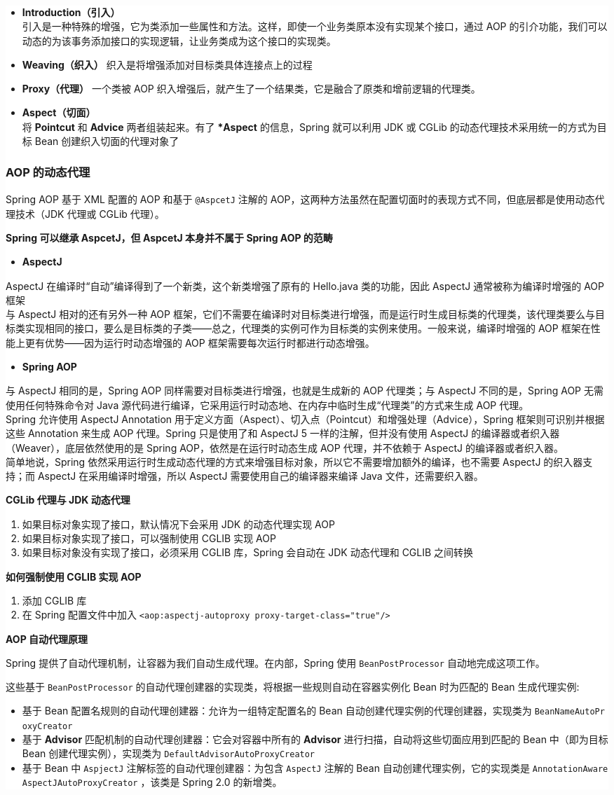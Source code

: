 - **Introduction（引入）**  
  引入是一种特殊的增强，它为类添加一些属性和方法。这样，即使一个业务类原本没有实现某个接口，通过 AOP 的引介功能，我们可以动态的为该事务添加接口的实现逻辑，让业务类成为这个接口的实现类。

- **Weaving（织入）**
  织入是将增强添加对目标类具体连接点上的过程

- **Proxy（代理）**
  一个类被 AOP 织入增强后，就产生了一个结果类，它是融合了原类和增前逻辑的代理类。

- **Aspect（切面）**  
  将 **Pointcut** 和 **Advice** 两者组装起来。有了 **\*Aspect** 的信息，Spring 就可以利用 JDK 或 CGLib 的动态代理技术采用统一的方式为目标 Bean 创建织入切面的代理对象了

### AOP 的动态代理

Spring AOP 基于 XML 配置的 AOP 和基于 `@AspcetJ` 注解的 AOP，这两种方法虽然在配置切面时的表现方式不同，但底层都是使用动态代理技术（JDK 代理或 CGLib 代理）。

**Spring 可以继承 AspcetJ，但 AspcetJ 本身并不属于 Spring AOP 的范畴**

- **AspectJ**

AspectJ 在编译时“自动”编译得到了一个新类，这个新类增强了原有的 Hello.java 类的功能，因此 AspectJ 通常被称为编译时增强的 AOP 框架<br>
与 AspectJ 相对的还有另外一种 AOP 框架，它们不需要在编译时对目标类进行增强，而是运行时生成目标类的代理类，该代理类要么与目标类实现相同的接口，要么是目标类的子类——总之，代理类的实例可作为目标类的实例来使用。一般来说，编译时增强的 AOP 框架在性能上更有优势——因为运行时动态增强的 AOP 框架需要每次运行时都进行动态增强。

- **Spring AOP**

与 AspectJ 相同的是，Spring AOP 同样需要对目标类进行增强，也就是生成新的 AOP 代理类；与 AspectJ 不同的是，Spring AOP 无需使用任何特殊命令对 Java 源代码进行编译，它采用运行时动态地、在内存中临时生成“代理类”的方式来生成 AOP 代理。<br>
Spring 允许使用 AspectJ Annotation 用于定义方面（Aspect）、切入点（Pointcut）和增强处理（Advice），Spring 框架则可识别并根据这些 Annotation 来生成 AOP 代理。Spring 只是使用了和 AspectJ 5 一样的注解，但并没有使用 AspectJ 的编译器或者织入器（Weaver），底层依然使用的是 Spring AOP，依然是在运行时动态生成 AOP 代理，并不依赖于 AspectJ 的编译器或者织入器。<br>
简单地说，Spring 依然采用运行时生成动态代理的方式来增强目标对象，所以它不需要增加额外的编译，也不需要 AspectJ 的织入器支持；而 AspectJ 在采用编译时增强，所以 AspectJ 需要使用自己的编译器来编译 Java 文件，还需要织入器。

**CGLib 代理与 JDK 动态代理**

1. 如果目标对象实现了接口，默认情况下会采用 JDK 的动态代理实现 AOP
2. 如果目标对象实现了接口，可以强制使用 CGLIB 实现 AOP
3. 如果目标对象没有实现了接口，必须采用 CGLIB 库，Spring 会自动在 JDK 动态代理和 CGLIB 之间转换

**如何强制使用 CGLIB 实现 AOP**

1. 添加 CGLIB 库
2. 在 Spring 配置文件中加入 `<aop:aspectj-autoproxy proxy-target-class="true"/>`

**AOP 自动代理原理**

Spring 提供了自动代理机制，让容器为我们自动生成代理。在内部，Spring 使用 `BeanPostProcessor` 自动地完成这项工作。

这些基于 `BeanPostProcessor` 的自动代理创建器的实现类，将根据一些规则自动在容器实例化 Bean 时为匹配的 Bean 生成代理实例:

- 基于 Bean 配置名规则的自动代理创建器：允许为一组特定配置名的 Bean 自动创建代理实例的代理创建器，实现类为 `BeanNameAutoProxyCreator`
- 基于 **Advisor** 匹配机制的自动代理创建器：它会对容器中所有的 **Advisor** 进行扫描，自动将这些切面应用到匹配的 Bean 中（即为目标 Bean 创建代理实例），实现类为 `DefaultAdvisorAutoProxyCreator`
- 基于 Bean 中 `AspjectJ` 注解标签的自动代理创建器：为包含 `AspectJ` 注解的 Bean 自动创建代理实例，它的实现类是 `AnnotationAwareAspectJAutoProxyCreator` ，该类是 Spring 2.0 的新增类。
